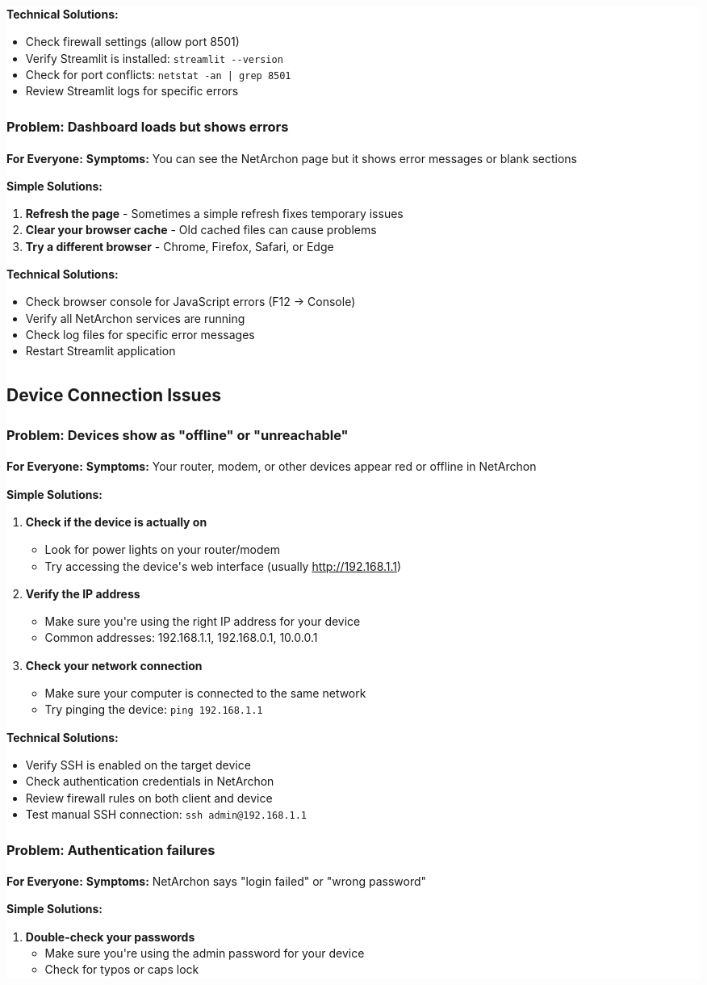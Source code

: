 **Technical Solutions:**
- Check firewall settings (allow port 8501)
- Verify Streamlit is installed: `streamlit --version`
- Check for port conflicts: `netstat -an | grep 8501`
- Review Streamlit logs for specific errors

### Problem: Dashboard loads but shows errors

**For Everyone:**
**Symptoms:** You can see the NetArchon page but it shows error messages or blank sections

**Simple Solutions:**
1. **Refresh the page** - Sometimes a simple refresh fixes temporary issues
2. **Clear your browser cache** - Old cached files can cause problems
3. **Try a different browser** - Chrome, Firefox, Safari, or Edge

**Technical Solutions:**
- Check browser console for JavaScript errors (F12 → Console)
- Verify all NetArchon services are running
- Check log files for specific error messages
- Restart Streamlit application

## Device Connection Issues

### Problem: Devices show as "offline" or "unreachable"

**For Everyone:**
**Symptoms:** Your router, modem, or other devices appear red or offline in NetArchon

**Simple Solutions:**
1. **Check if the device is actually on**
   - Look for power lights on your router/modem
   - Try accessing the device's web interface (usually http://192.168.1.1)

2. **Verify the IP address**
   - Make sure you're using the right IP address for your device
   - Common addresses: 192.168.1.1, 192.168.0.1, 10.0.0.1

3. **Check your network connection**
   - Make sure your computer is connected to the same network
   - Try pinging the device: `ping 192.168.1.1`

**Technical Solutions:**
- Verify SSH is enabled on the target device
- Check authentication credentials in NetArchon
- Review firewall rules on both client and device
- Test manual SSH connection: `ssh admin@192.168.1.1`

### Problem: Authentication failures

**For Everyone:**
**Symptoms:** NetArchon says "login failed" or "wrong password"

**Simple Solutions:**
1. **Double-check your passwords**
   - Make sure you're using the admin password for your device
   - Check for typos or caps lock
